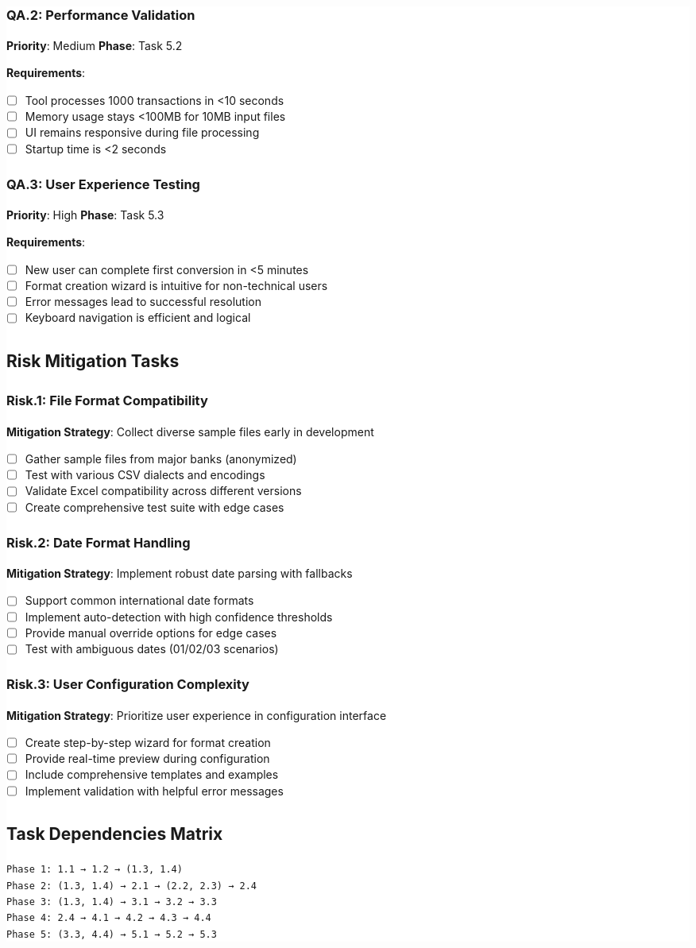 ### QA.2: Performance Validation
**Priority**: Medium
**Phase**: Task 5.2

**Requirements**:
- [ ] Tool processes 1000 transactions in <10 seconds
- [ ] Memory usage stays <100MB for 10MB input files
- [ ] UI remains responsive during file processing
- [ ] Startup time is <2 seconds

### QA.3: User Experience Testing
**Priority**: High
**Phase**: Task 5.3

**Requirements**:
- [ ] New user can complete first conversion in <5 minutes
- [ ] Format creation wizard is intuitive for non-technical users
- [ ] Error messages lead to successful resolution
- [ ] Keyboard navigation is efficient and logical

## Risk Mitigation Tasks

### Risk.1: File Format Compatibility
**Mitigation Strategy**: Collect diverse sample files early in development
- [ ] Gather sample files from major banks (anonymized)
- [ ] Test with various CSV dialects and encodings
- [ ] Validate Excel compatibility across different versions
- [ ] Create comprehensive test suite with edge cases

### Risk.2: Date Format Handling
**Mitigation Strategy**: Implement robust date parsing with fallbacks
- [ ] Support common international date formats
- [ ] Implement auto-detection with high confidence thresholds
- [ ] Provide manual override options for edge cases
- [ ] Test with ambiguous dates (01/02/03 scenarios)

### Risk.3: User Configuration Complexity
**Mitigation Strategy**: Prioritize user experience in configuration interface
- [ ] Create step-by-step wizard for format creation
- [ ] Provide real-time preview during configuration
- [ ] Include comprehensive templates and examples
- [ ] Implement validation with helpful error messages

## Task Dependencies Matrix

```
Phase 1: 1.1 → 1.2 → (1.3, 1.4)
Phase 2: (1.3, 1.4) → 2.1 → (2.2, 2.3) → 2.4
Phase 3: (1.3, 1.4) → 3.1 → 3.2 → 3.3
Phase 4: 2.4 → 4.1 → 4.2 → 4.3 → 4.4
Phase 5: (3.3, 4.4) → 5.1 → 5.2 → 5.3
```
